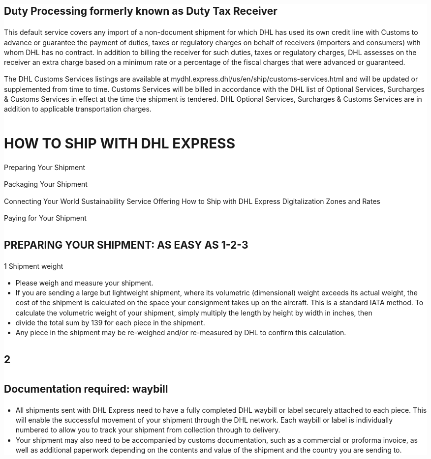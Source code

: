 ## Duty Processing formerly known as Duty Tax Receiver

This default service covers any import of a non-document shipment for which DHL has used its own credit line with Customs to advance or guarantee the payment of duties, taxes or regulatory charges on behalf of receivers (importers and consumers) with whom DHL has no contract. In addition to billing the receiver for such duties, taxes or regulatory charges, DHL assesses on the receiver an extra charge based on a minimum rate or a percentage of the fiscal charges that were advanced or guaranteed.

The DHL Customs Services listings are available at mydhl.express.dhl/us/en/ship/customs-services.html and will be updated or supplemented from time to time. Customs Services will be billed in accordance with the DHL list of Optional Services, Surcharges \& Customs Services in effect at the time the shipment is tendered. DHL Optional Services, Surcharges \& Customs Services are in addition to applicable transportation charges.
# HOW TO SHIP WITH DHL EXPRESS 

Preparing Your Shipment

Packaging Your Shipment

Connecting Your World
Sustainability
Service Offering
How to Ship with DHL Express
Digitalization
Zones and Rates

Paying for Your Shipment

## PREPARING YOUR SHIPMENT: AS EASY AS 1-2-3

1 Shipment weight

- Please weigh and measure your shipment.
- If you are sending a large but lightweight shipment, where its volumetric (dimensional) weight exceeds its actual weight, the cost of the shipment is calculated on the space your consignment takes up on the aircraft. This is a standard IATA method. To calculate the volumetric weight of your shipment, simply multiply the length by height by width in inches, then
- divide the total sum by 139 for each piece in the shipment.
- Any piece in the shipment may be re-weighed and/or re-measured by DHL to confirm this calculation.


## 2

## Documentation required: waybill

- All shipments sent with DHL Express need to have a fully completed DHL waybill or label securely attached to each piece. This will enable the successful movement of your shipment through the DHL network. Each waybill or label is individually numbered to allow you to track your shipment from collection through to delivery.
- Your shipment may also need to be accompanied by customs documentation, such as a commercial or proforma invoice, as well as additional paperwork depending on the contents and value of the shipment and the country you are sending to.
